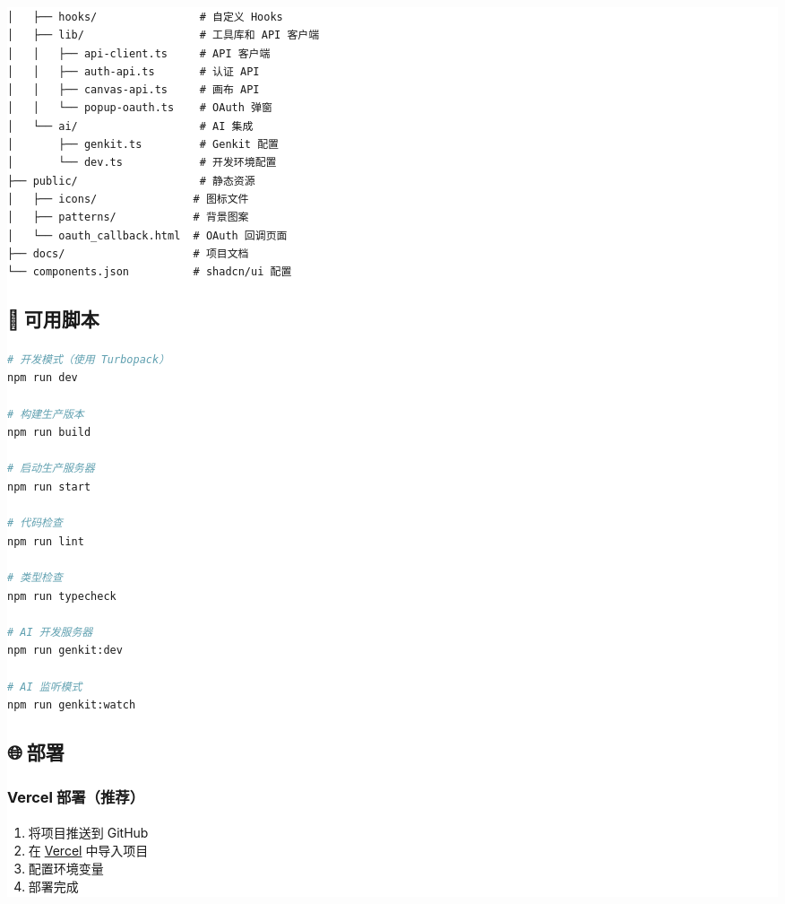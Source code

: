 ```
│   ├── hooks/                # 自定义 Hooks
│   ├── lib/                  # 工具库和 API 客户端
│   │   ├── api-client.ts     # API 客户端
│   │   ├── auth-api.ts       # 认证 API
│   │   ├── canvas-api.ts     # 画布 API
│   │   └── popup-oauth.ts    # OAuth 弹窗
│   └── ai/                   # AI 集成
│       ├── genkit.ts         # Genkit 配置
│       └── dev.ts            # 开发环境配置
├── public/                   # 静态资源
│   ├── icons/               # 图标文件
│   ├── patterns/            # 背景图案
│   └── oauth_callback.html  # OAuth 回调页面
├── docs/                    # 项目文档
└── components.json          # shadcn/ui 配置
```

## 🔧 可用脚本

```bash
# 开发模式（使用 Turbopack）
npm run dev

# 构建生产版本
npm run build

# 启动生产服务器
npm run start

# 代码检查
npm run lint

# 类型检查
npm run typecheck

# AI 开发服务器
npm run genkit:dev

# AI 监听模式
npm run genkit:watch
```

## 🌐 部署

### Vercel 部署（推荐）

1. 将项目推送到 GitHub
2. 在 [Vercel](https://vercel.com) 中导入项目
3. 配置环境变量
4. 部署完成
